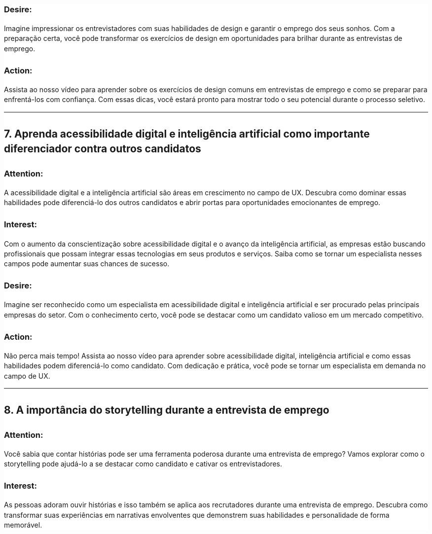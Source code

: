 ### Desire:
Imagine impressionar os entrevistadores com suas habilidades de design e garantir o emprego dos seus sonhos. Com a preparação certa, você pode transformar os exercícios de design em oportunidades para brilhar durante as entrevistas de emprego.

### Action:
Assista ao nosso vídeo para aprender sobre os exercícios de design comuns em entrevistas de emprego e como se preparar para enfrentá-los com confiança. Com essas dicas, você estará pronto para mostrar todo o seu potencial durante o processo seletivo.

---

## 7. Aprenda acessibilidade digital e inteligência artificial como importante diferenciador contra outros candidatos

### Attention:
A acessibilidade digital e a inteligência artificial são áreas em crescimento no campo de UX. Descubra como dominar essas habilidades pode diferenciá-lo dos outros candidatos e abrir portas para oportunidades emocionantes de emprego.

### Interest:
Com o aumento da conscientização sobre acessibilidade digital e o avanço da inteligência artificial, as empresas estão buscando profissionais que possam integrar essas tecnologias em seus produtos e serviços. Saiba como se tornar um especialista nesses campos pode aumentar suas chances de sucesso.

### Desire:
Imagine ser reconhecido como um especialista em acessibilidade digital e inteligência artificial e ser procurado pelas principais empresas do setor. Com o conhecimento certo, você pode se destacar como um candidato valioso em um mercado competitivo.

### Action:
Não perca mais tempo! Assista ao nosso vídeo para aprender sobre acessibilidade digital, inteligência artificial e como essas habilidades podem diferenciá-lo como candidato. Com dedicação e prática, você pode se tornar um especialista em demanda no campo de UX.

---

## 8. A importância do storytelling durante a entrevista de emprego

### Attention:
Você sabia que contar histórias pode ser uma ferramenta poderosa durante uma entrevista de emprego? Vamos explorar como o storytelling pode ajudá-lo a se destacar como candidato e cativar os entrevistadores.

### Interest:
As pessoas adoram ouvir histórias e isso também se aplica aos recrutadores durante uma entrevista de emprego. Descubra como transformar suas experiências em narrativas envolventes que demonstrem suas habilidades e personalidade de forma memorável.
